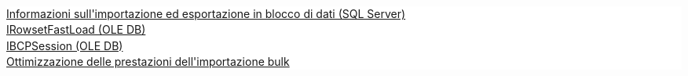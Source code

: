  [Informazioni sull'importazione ed esportazione in blocco di dati &#40;SQL Server&#41;](../../../relational-databases/import-export/bulk-import-and-export-of-data-sql-server.md)   
 [IRowsetFastLoad &#40;OLE DB&#41;](../../oledb/ole-db-interfaces/irowsetfastload-ole-db.md)   
 [IBCPSession &#40;OLE DB&#41;](../../oledb/ole-db-interfaces/ibcpsession-ole-db.md)   
 [Ottimizzazione delle prestazioni dell'importazione bulk](http://msdn.microsoft.com/library/ms190421\(SQL.105\).aspx)  

